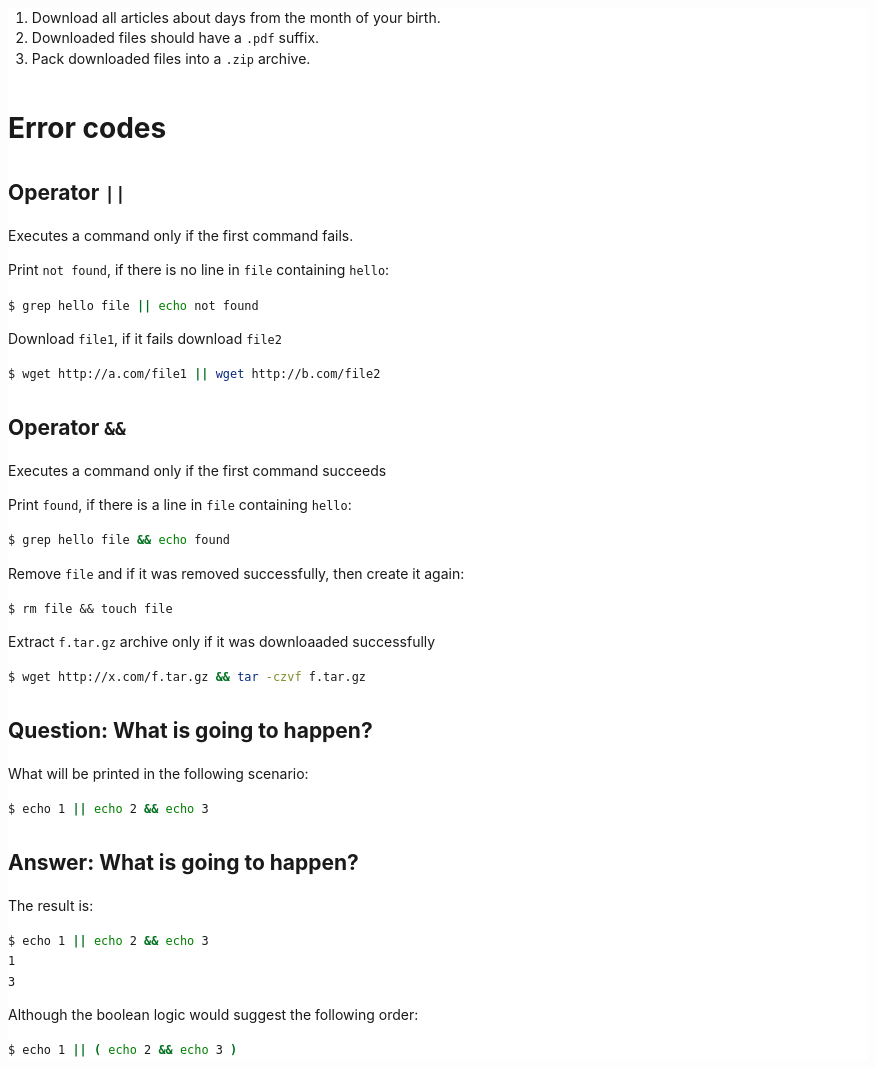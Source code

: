 1. Download all articles about days from the month of your birth.
2. Downloaded files should have a `.pdf` suffix.
3. Pack downloaded files into a `.zip` archive.

# Error codes

## Operator `||`

Executes a command only if the first command fails.

Print `not found`, if there is no line in `file` containing `hello`:
```bash
$ grep hello file || echo not found
```

Download `file1`, if it fails download `file2`
```bash
$ wget http://a.com/file1 || wget http://b.com/file2
```

## Operator `&&`

Executes a command only if the first command succeeds

Print `found`, if there is a line in `file` containing `hello`:
```bash
$ grep hello file && echo found
```

Remove `file` and if it was removed successfully, then create it again:
```
$ rm file && touch file
```

Extract `f.tar.gz` archive only if it was downloaaded successfully
```bash
$ wget http://x.com/f.tar.gz && tar -czvf f.tar.gz
```

## Question: What is going to happen?

What will be printed in the following scenario:
```bash
$ echo 1 || echo 2 && echo 3
```

## Answer: What is going to happen?

The result is:
```bash
$ echo 1 || echo 2 && echo 3
1
3
```
Although the boolean logic would suggest the following order:
```bash
$ echo 1 || ( echo 2 && echo 3 )
```
